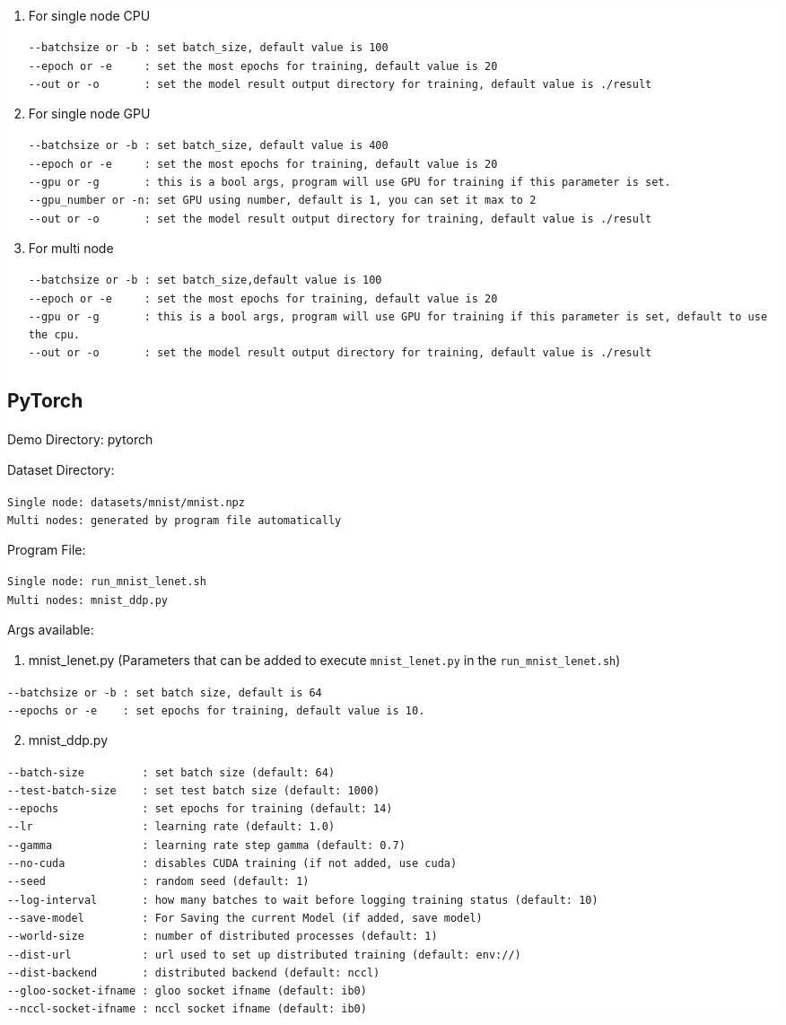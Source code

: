 1. For single node CPU
    ```
    --batchsize or -b : set batch_size, default value is 100
    --epoch or -e     : set the most epochs for training, default value is 20
    --out or -o       : set the model result output directory for training, default value is ./result
    ```

2. For single node GPU
    ```
    --batchsize or -b : set batch_size, default value is 400
    --epoch or -e     : set the most epochs for training, default value is 20
    --gpu or -g       : this is a bool args, program will use GPU for training if this parameter is set.
    --gpu_number or -n: set GPU using number, default is 1, you can set it max to 2
    --out or -o       : set the model result output directory for training, default value is ./result
    ```
3. For multi node 
    ```
    --batchsize or -b : set batch_size,default value is 100
    --epoch or -e     : set the most epochs for training, default value is 20
    --gpu or -g       : this is a bool args, program will use GPU for training if this parameter is set, default to use the cpu.
    --out or -o       : set the model result output directory for training, default value is ./result
    ```


## PyTorch

Demo Directory: pytorch

Dataset Directory: 
```
Single node: datasets/mnist/mnist.npz
Multi nodes: generated by program file automatically
```

Program File:
```
Single node: run_mnist_lenet.sh
Multi nodes: mnist_ddp.py
```

Args available:
1. mnist_lenet.py (Parameters that can be added to execute `mnist_lenet.py` in the `run_mnist_lenet.sh`)
```
--batchsize or -b : set batch size, default is 64
--epochs or -e    : set epochs for training, default value is 10.
```
2. mnist_ddp.py
```
--batch-size         : set batch size (default: 64)
--test-batch-size    : set test batch size (default: 1000)
--epochs             : set epochs for training (default: 14)
--lr                 : learning rate (default: 1.0)
--gamma              : learning rate step gamma (default: 0.7)
--no-cuda            : disables CUDA training (if not added, use cuda)
--seed               : random seed (default: 1)
--log-interval       : how many batches to wait before logging training status (default: 10)
--save-model         : For Saving the current Model (if added, save model)
--world-size         : number of distributed processes (default: 1)
--dist-url           : url used to set up distributed training (default: env://)
--dist-backend       : distributed backend (default: nccl)
--gloo-socket-ifname : gloo socket ifname (default: ib0)
--nccl-socket-ifname : nccl socket ifname (default: ib0)
```
